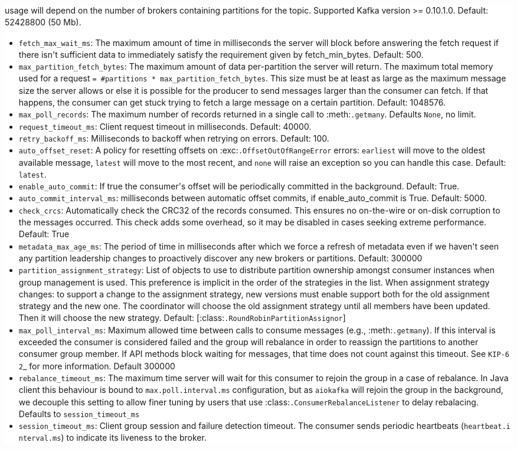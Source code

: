 usage will depend on the number of brokers containing
partitions for the topic.
Supported Kafka version >= 0.10.1.0. Default: 52428800 (50 Mb).
- `fetch_max_wait_ms`: The maximum amount of time in milliseconds
the server will block before answering the fetch request if
there isn't sufficient data to immediately satisfy the
requirement given by fetch_min_bytes. Default: 500.
- `max_partition_fetch_bytes`: The maximum amount of data
per-partition the server will return. The maximum total memory
used for a request ``= #partitions * max_partition_fetch_bytes``.
This size must be at least as large as the maximum message size
the server allows or else it is possible for the producer to
send messages larger than the consumer can fetch. If that
happens, the consumer can get stuck trying to fetch a large
message on a certain partition. Default: 1048576.
- `max_poll_records`: The maximum number of records returned in a
single call to :meth:`.getmany`. Defaults ``None``, no limit.
- `request_timeout_ms`: Client request timeout in milliseconds.
Default: 40000.
- `retry_backoff_ms`: Milliseconds to backoff when retrying on
errors. Default: 100.
- `auto_offset_reset`: A policy for resetting offsets on
:exc:`.OffsetOutOfRangeError` errors: ``earliest`` will move to the oldest
available message, ``latest`` will move to the most recent, and
``none`` will raise an exception so you can handle this case.
Default: ``latest``.
- `enable_auto_commit`: If true the consumer's offset will be
periodically committed in the background. Default: True.
- `auto_commit_interval_ms`: milliseconds between automatic
offset commits, if enable_auto_commit is True. Default: 5000.
- `check_crcs`: Automatically check the CRC32 of the records
consumed. This ensures no on-the-wire or on-disk corruption to
the messages occurred. This check adds some overhead, so it may
be disabled in cases seeking extreme performance. Default: True
- `metadata_max_age_ms`: The period of time in milliseconds after
which we force a refresh of metadata even if we haven't seen any
partition leadership changes to proactively discover any new
brokers or partitions. Default: 300000
- `partition_assignment_strategy`: List of objects to use to
distribute partition ownership amongst consumer instances when
group management is used. This preference is implicit in the order
of the strategies in the list. When assignment strategy changes:
to support a change to the assignment strategy, new versions must
enable support both for the old assignment strategy and the new
one. The coordinator will choose the old assignment strategy until
all members have been updated. Then it will choose the new
strategy. Default: [:class:`.RoundRobinPartitionAssignor`]
- `max_poll_interval_ms`: Maximum allowed time between calls to
consume messages (e.g., :meth:`.getmany`). If this interval
is exceeded the consumer is considered failed and the group will
rebalance in order to reassign the partitions to another consumer
group member. If API methods block waiting for messages, that time
does not count against this timeout. See `KIP-62`_ for more
information. Default 300000
- `rebalance_timeout_ms`: The maximum time server will wait for this
consumer to rejoin the group in a case of rebalance. In Java client
this behaviour is bound to `max.poll.interval.ms` configuration,
but as ``aiokafka`` will rejoin the group in the background, we
decouple this setting to allow finer tuning by users that use
:class:`.ConsumerRebalanceListener` to delay rebalacing. Defaults
to ``session_timeout_ms``
- `session_timeout_ms`: Client group session and failure detection
timeout. The consumer sends periodic heartbeats
(`heartbeat.interval.ms`) to indicate its liveness to the broker.